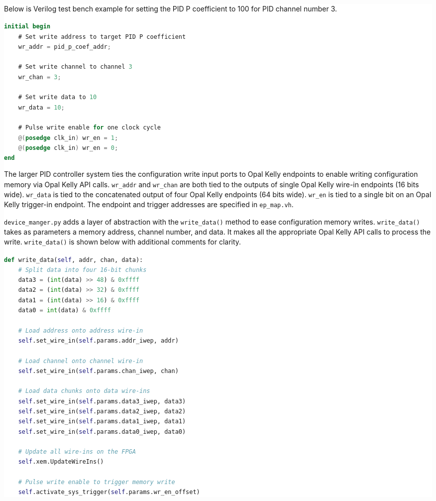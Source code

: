 Below is Verilog test bench example for setting the PID P coefficient to
100 for PID channel number 3.

```verilog
initial begin
    # Set write address to target PID P coefficient
    wr_addr = pid_p_coef_addr;

    # Set write channel to channel 3
    wr_chan = 3;

    # Set write data to 10
    wr_data = 10;

    # Pulse write enable for one clock cycle
    @(posedge clk_in) wr_en = 1;
    @(posedge clk_in) wr_en = 0;
end
```

The larger PID controller system ties the configuration write input
ports to Opal Kelly endpoints to enable writing configuration memory via
Opal Kelly API calls. `wr_addr` and `wr_chan` are both tied to the
outputs of single Opal Kelly wire-in endpoints (16 bits wide).
`wr_data` is tied to the concatenated output of four Opal Kelly
endpoints (64 bits wide). `wr_en` is tied to a single bit on an Opal
Kelly trigger-in endpoint. The endpoint and trigger addresses are
specified in `ep_map.vh`.

`device_manger.py` adds a layer of abstraction with the `write_data()`
method to ease configuration memory writes. `write_data()` takes as
parameters a memory address, channel number, and data. It makes all the
appropriate Opal Kelly API calls to process the write. `write_data()` is
shown below with additional comments for clarity.

```python
def write_data(self, addr, chan, data):
    # Split data into four 16-bit chunks
    data3 = (int(data) >> 48) & 0xffff
    data2 = (int(data) >> 32) & 0xffff
    data1 = (int(data) >> 16) & 0xffff
    data0 = int(data) & 0xffff

    # Load address onto address wire-in
    self.set_wire_in(self.params.addr_iwep, addr)

    # Load channel onto channel wire-in
    self.set_wire_in(self.params.chan_iwep, chan)

    # Load data chunks onto data wire-ins
    self.set_wire_in(self.params.data3_iwep, data3)
    self.set_wire_in(self.params.data2_iwep, data2)
    self.set_wire_in(self.params.data1_iwep, data1)
    self.set_wire_in(self.params.data0_iwep, data0)

    # Update all wire-ins on the FPGA
    self.xem.UpdateWireIns()

    # Pulse write enable to trigger memory write
    self.activate_sys_trigger(self.params.wr_en_offset)
```
